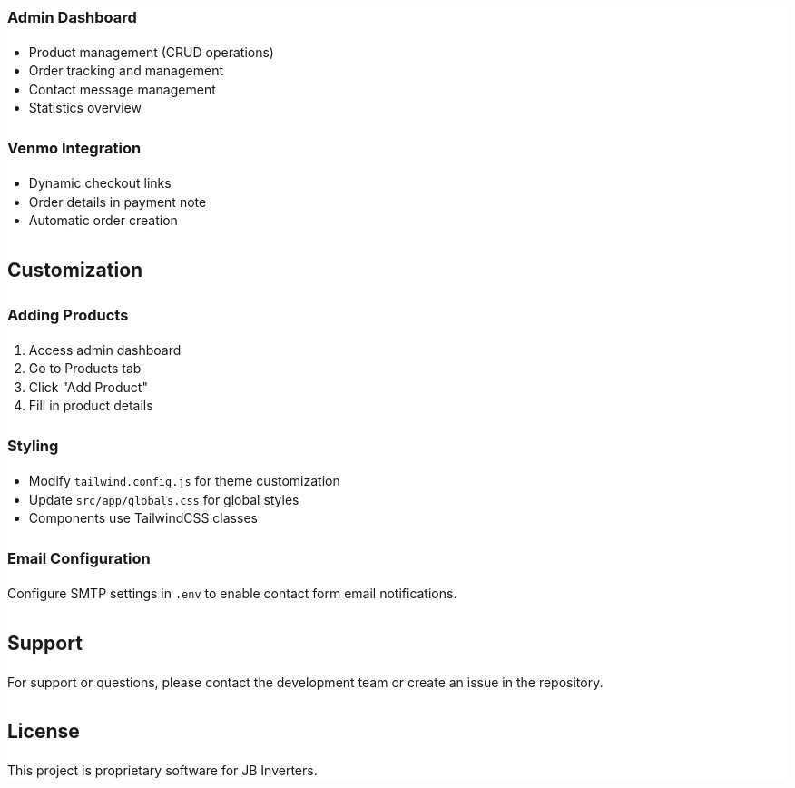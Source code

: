 ### Admin Dashboard
- Product management (CRUD operations)
- Order tracking and management
- Contact message management
- Statistics overview

### Venmo Integration
- Dynamic checkout links
- Order details in payment note
- Automatic order creation

## Customization

### Adding Products
1. Access admin dashboard
2. Go to Products tab
3. Click "Add Product"
4. Fill in product details

### Styling
- Modify `tailwind.config.js` for theme customization
- Update `src/app/globals.css` for global styles
- Components use TailwindCSS classes

### Email Configuration
Configure SMTP settings in `.env` to enable contact form email notifications.

## Support

For support or questions, please contact the development team or create an issue in the repository.

## License

This project is proprietary software for JB Inverters.